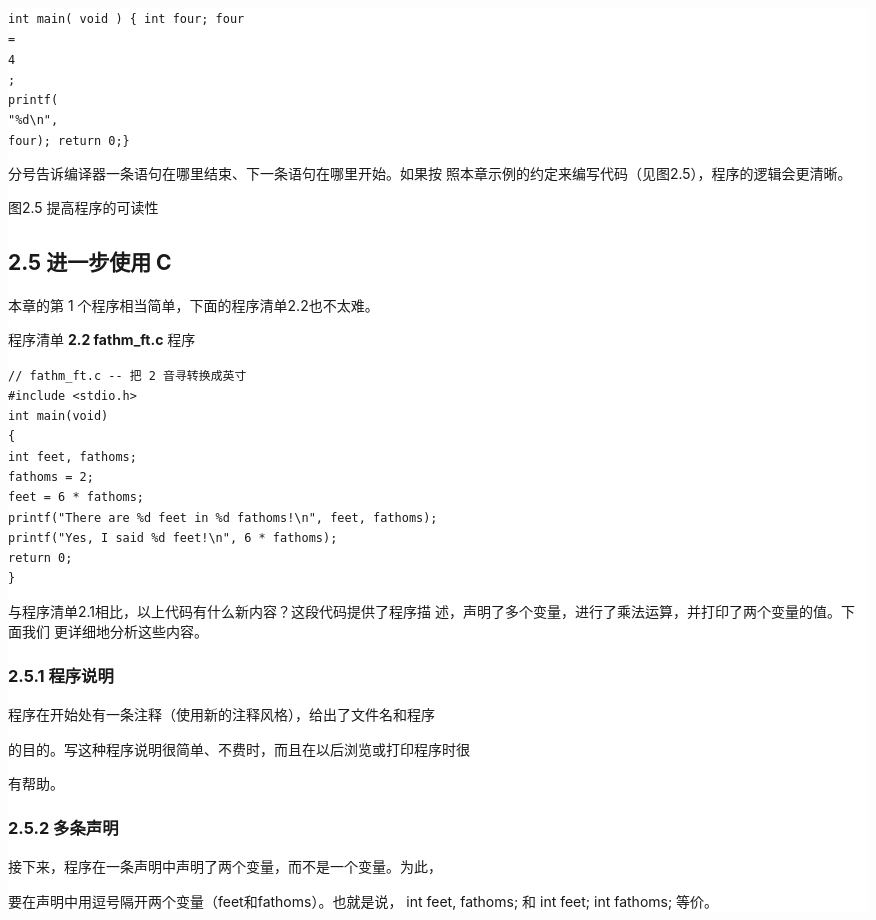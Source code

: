 ```
int main( void ) { int four; four
=
4
;
printf(
"%d\n",
four); return 0;}
```

分号告诉编译器一条语句在哪里结束、下一条语句在哪里开始。如果按
照本章示例的约定来编写代码（见图2.5），程序的逻辑会更清晰。


图2.5 提高程序的可读性


## 2.5 进一步使用 C

本章的第 1 个程序相当简单，下面的程序清单2.2也不太难。

程序清单 **2.2 fathm_ft.c** 程序

```
// fathm_ft.c -- 把 2 音寻转换成英寸
#include <stdio.h>
int main(void)
{
int feet, fathoms;
fathoms = 2;
feet = 6 * fathoms;
printf("There are %d feet in %d fathoms!\n", feet, fathoms);
printf("Yes, I said %d feet!\n", 6 * fathoms);
return 0;
}
```

与程序清单2.1相比，以上代码有什么新内容？这段代码提供了程序描
述，声明了多个变量，进行了乘法运算，并打印了两个变量的值。下面我们
更详细地分析这些内容。

### 2.5.1 程序说明

程序在开始处有一条注释（使用新的注释风格），给出了文件名和程序

的目的。写这种程序说明很简单、不费时，而且在以后浏览或打印程序时很


有帮助。

### 2.5.2 多条声明

接下来，程序在一条声明中声明了两个变量，而不是一个变量。为此，

要在声明中用逗号隔开两个变量（feet和fathoms）。也就是说，
int feet, fathoms;
和
int feet;
int fathoms;
等价。
